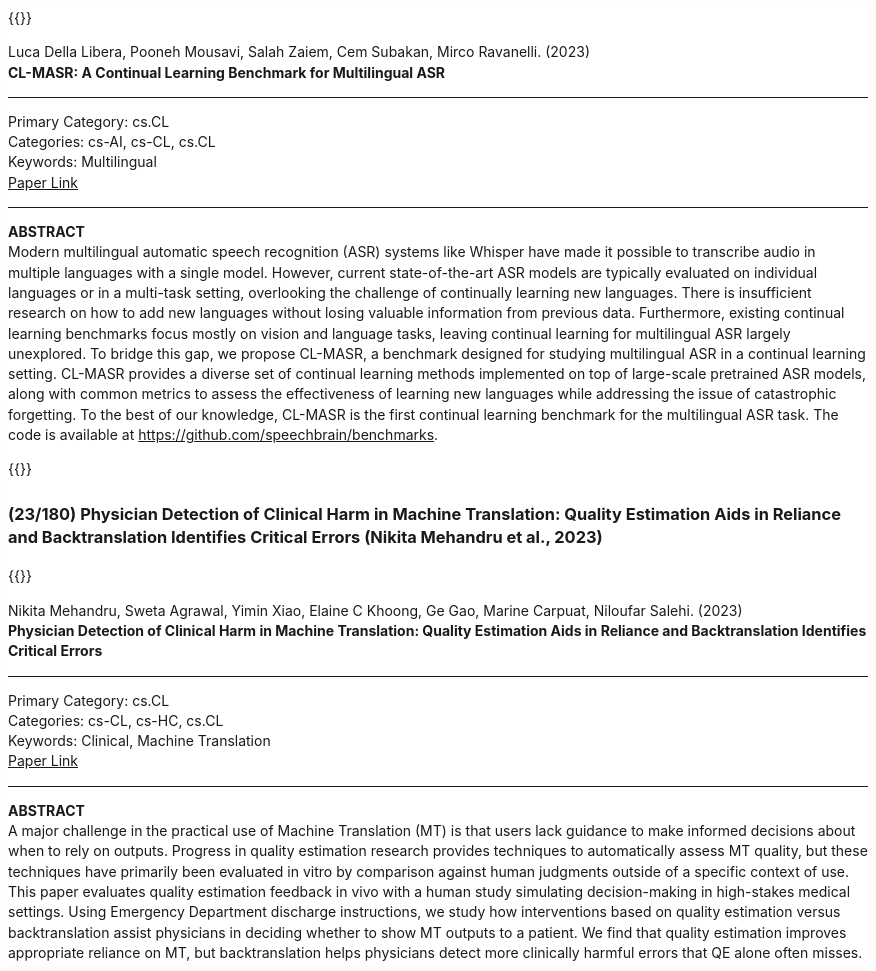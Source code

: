 {{<citation>}}

Luca Della Libera, Pooneh Mousavi, Salah Zaiem, Cem Subakan, Mirco Ravanelli. (2023)  
**CL-MASR: A Continual Learning Benchmark for Multilingual ASR**  

---
Primary Category: cs.CL  
Categories: cs-AI, cs-CL, cs.CL  
Keywords: Multilingual  
[Paper Link](http://arxiv.org/abs/2310.16931v1)  

---


**ABSTRACT**  
Modern multilingual automatic speech recognition (ASR) systems like Whisper have made it possible to transcribe audio in multiple languages with a single model. However, current state-of-the-art ASR models are typically evaluated on individual languages or in a multi-task setting, overlooking the challenge of continually learning new languages. There is insufficient research on how to add new languages without losing valuable information from previous data. Furthermore, existing continual learning benchmarks focus mostly on vision and language tasks, leaving continual learning for multilingual ASR largely unexplored. To bridge this gap, we propose CL-MASR, a benchmark designed for studying multilingual ASR in a continual learning setting. CL-MASR provides a diverse set of continual learning methods implemented on top of large-scale pretrained ASR models, along with common metrics to assess the effectiveness of learning new languages while addressing the issue of catastrophic forgetting. To the best of our knowledge, CL-MASR is the first continual learning benchmark for the multilingual ASR task. The code is available at https://github.com/speechbrain/benchmarks.

{{</citation>}}


### (23/180) Physician Detection of Clinical Harm in Machine Translation: Quality Estimation Aids in Reliance and Backtranslation Identifies Critical Errors (Nikita Mehandru et al., 2023)

{{<citation>}}

Nikita Mehandru, Sweta Agrawal, Yimin Xiao, Elaine C Khoong, Ge Gao, Marine Carpuat, Niloufar Salehi. (2023)  
**Physician Detection of Clinical Harm in Machine Translation: Quality Estimation Aids in Reliance and Backtranslation Identifies Critical Errors**  

---
Primary Category: cs.CL  
Categories: cs-CL, cs-HC, cs.CL  
Keywords: Clinical, Machine Translation  
[Paper Link](http://arxiv.org/abs/2310.16924v1)  

---


**ABSTRACT**  
A major challenge in the practical use of Machine Translation (MT) is that users lack guidance to make informed decisions about when to rely on outputs. Progress in quality estimation research provides techniques to automatically assess MT quality, but these techniques have primarily been evaluated in vitro by comparison against human judgments outside of a specific context of use. This paper evaluates quality estimation feedback in vivo with a human study simulating decision-making in high-stakes medical settings. Using Emergency Department discharge instructions, we study how interventions based on quality estimation versus backtranslation assist physicians in deciding whether to show MT outputs to a patient. We find that quality estimation improves appropriate reliance on MT, but backtranslation helps physicians detect more clinically harmful errors that QE alone often misses.
